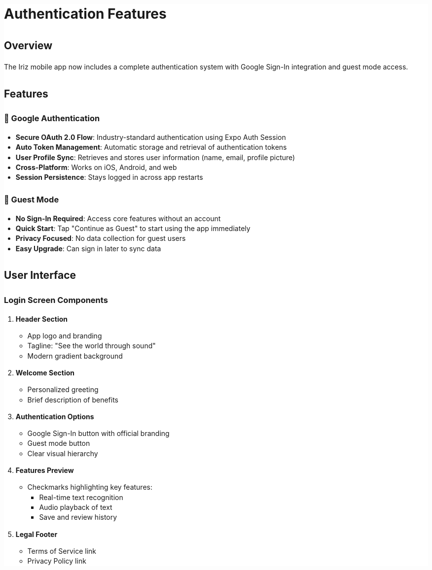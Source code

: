 # Authentication Features

## Overview

The Iriz mobile app now includes a complete authentication system with Google Sign-In integration and guest mode access.

## Features

### 🔐 Google Authentication
- **Secure OAuth 2.0 Flow**: Industry-standard authentication using Expo Auth Session
- **Auto Token Management**: Automatic storage and retrieval of authentication tokens
- **User Profile Sync**: Retrieves and stores user information (name, email, profile picture)
- **Cross-Platform**: Works on iOS, Android, and web
- **Session Persistence**: Stays logged in across app restarts

### 👤 Guest Mode
- **No Sign-In Required**: Access core features without an account
- **Quick Start**: Tap "Continue as Guest" to start using the app immediately
- **Privacy Focused**: No data collection for guest users
- **Easy Upgrade**: Can sign in later to sync data

## User Interface

### Login Screen Components

1. **Header Section**
   - App logo and branding
   - Tagline: "See the world through sound"
   - Modern gradient background

2. **Welcome Section**
   - Personalized greeting
   - Brief description of benefits

3. **Authentication Options**
   - Google Sign-In button with official branding
   - Guest mode button
   - Clear visual hierarchy

4. **Features Preview**
   - Checkmarks highlighting key features:
     - Real-time text recognition
     - Audio playback of text
     - Save and review history

5. **Legal Footer**
   - Terms of Service link
   - Privacy Policy link
